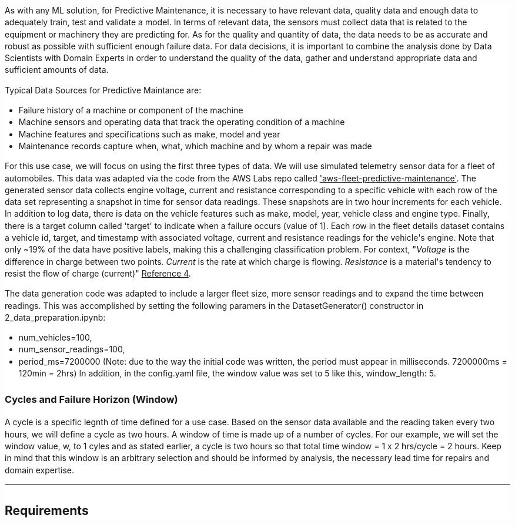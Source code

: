 As with any ML solution, for Predictive Maintenance, it is necessary to have relevant data, quality data and enough data to adequately train, test and validate a model. In terms of relevant data, the sensors must collect data that is related to the equipment or machinery they are predicting for. As for the quality and quantity of data, the data needs to be as accurate and robust as possible with sufficient enough failure data. For data decisions, it is important to combine the analysis done by Data Scientists with Domain Experts in order to understand the quality of the data, gather and understand appropriate data and sufficient amounts of data.    

Typical Data Sources for Predictive Maintance are:
* Failure history of a machine or component of the machine
* Machine sensors and operating data that track the operating condition of a machine
* Machine features and specifications such as make, model and year
* Maintenance records capture when, what, which machine and by whom a repair was made

For this use case, we will focus on using the first three types of data. We will use simulated telemetry sensor data for a fleet of automobiles. This data was adapted via the code from the AWS Labs repo called ['aws-fleet-predictive-maintenance'](https://github.com/awslabs/aws-fleet-predictive-maintenance). The generated sensor data collects engine voltage, current and resistance corresponding to a specific vehicle with each row of the data set representing a snapshot in time for sensor data readings. These snapshots are in two hour increments for each vehicle. In addition to log data, there is data on the vehicle features such as make, model, year, vehicle class and engine type. Finally, there is a target column called 'target' to indicate when a failure occurs (value of 1). Each row in the fleet details dataset contains a vehicle id, target, and timestamp with associated voltage, current and resistance readings for the vehicle's engine. Note that only ~19% of the data have positive labels, making this a challenging classification problem.  For context, "*Voltage* is the difference in charge between two points. *Current* is the rate at which charge is flowing. *Resistance* is a material's tendency to resist the flow of charge (current)" [Reference 4](https://learn.sparkfun.com/tutorials/voltage-current-resistance-and-ohms-law/all). 

The data generation code was adapted to include a larger fleet size, more sensor readings and to expand the time between readings. This was accomplished by setting the following paramers in the DatasetGenerator() constructor in 2_data_preparation.ipynb:
* num_vehicles=100,
* num_sensor_readings=100,
* period_ms=7200000 (Note: due to the way the initial code was written, the period must appear in milliseconds. 7200000ms = 120min = 2hrs)
In addition, in the config.yaml file, the window value was set to 5 like this, window_length: 5.


### Cycles and Failure Horizon (Window) 
A cycle is a specific legnth of time defined for a use case. Based on the sensor data available and the reading taken every two hours, we will define a cycle as two hours. A window of time is made up of a number of cycles. For our example, we will set the window value, w, to 1 cyles and as stated earlier, a cycle is two hours so that total time window = 1 x 2 hrs/cycle = 2  hours. Keep in mind that this window is an arbitrary selection and should be informed by analysis, the necessary lead time for repairs and domain expertise. 




---

## Requirements
